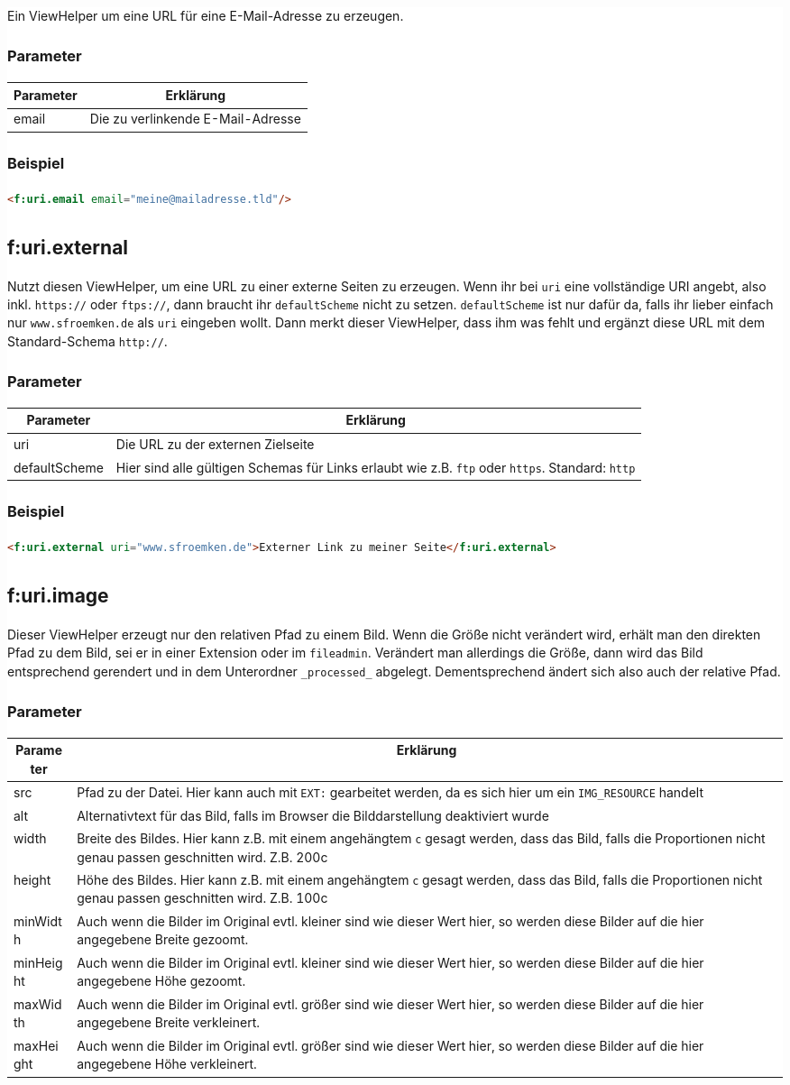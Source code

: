 Ein ViewHelper um eine URL für eine E-Mail-Adresse zu erzeugen.

### Parameter

| Parameter | Erklärung                         |
|-----------|-----------------------------------|
| email     | Die zu verlinkende E-Mail-Adresse |

### Beispiel

```html
<f:uri.email email="meine@mailadresse.tld"/>
```

## f:uri.external

Nutzt diesen ViewHelper, um eine URL zu einer externe Seiten zu erzeugen. Wenn ihr bei `uri` eine vollständige URI angebt, also inkl. `https://` oder `ftps://`, dann braucht ihr `defaultScheme` nicht zu setzen. `defaultScheme` ist nur dafür da, falls ihr lieber einfach nur `www.sfroemken.de` als `uri` eingeben wollt. Dann merkt dieser ViewHelper, dass ihm was fehlt und ergänzt diese URL mit dem Standard-Schema `http://`.

### Parameter

| Parameter     | Erklärung                                                                                       |
|---------------|-------------------------------------------------------------------------------------------------|
| uri           | Die URL zu der externen Zielseite                                                               |
| defaultScheme | Hier sind alle gültigen Schemas für Links erlaubt wie z.B. `ftp` oder `https`. Standard: `http` |

### Beispiel

```html
<f:uri.external uri="www.sfroemken.de">Externer Link zu meiner Seite</f:uri.external>
```

## f:uri.image

Dieser ViewHelper erzeugt nur den relativen Pfad zu einem Bild. Wenn die Größe nicht verändert wird, erhält man den direkten Pfad zu dem Bild, sei er in einer Extension oder im `fileadmin`. Verändert man allerdings die Größe, dann wird das Bild entsprechend gerendert und in dem Unterordner `_processed_` abgelegt. Dementsprechend ändert sich also auch der relative Pfad.

### Parameter

| Parameter | Erklärung                                                                                                                                                       |
|-----------|-----------------------------------------------------------------------------------------------------------------------------------------------------------------|
| src       | Pfad zu der Datei. Hier kann auch mit `EXT:` gearbeitet werden, da es sich hier um ein `IMG_RESOURCE` handelt                                                   |
| alt       | Alternativtext für das Bild, falls im Browser die Bilddarstellung deaktiviert wurde                                                                             |
| width     | Breite des Bildes. Hier kann z.B. mit einem angehängtem `c` gesagt werden, dass das Bild, falls die Proportionen nicht genau passen geschnitten wird. Z.B. 200c |
| height    | Höhe des Bildes. Hier kann z.B. mit einem angehängtem `c` gesagt werden, dass das Bild, falls die Proportionen nicht genau passen geschnitten wird. Z.B. 100c   |
| minWidth  | Auch wenn die Bilder im Original evtl. kleiner sind wie dieser Wert hier, so werden diese Bilder auf die hier angegebene Breite gezoomt.                        |
| minHeight | Auch wenn die Bilder im Original evtl. kleiner sind wie dieser Wert hier, so werden diese Bilder auf die hier angegebene Höhe gezoomt.                          |
| maxWidth  | Auch wenn die Bilder im Original evtl. größer sind wie dieser Wert hier, so werden diese Bilder auf die hier angegebene Breite verkleinert.                     |
| maxHeight | Auch wenn die Bilder im Original evtl. größer sind wie dieser Wert hier, so werden diese Bilder auf die hier angegebene Höhe verkleinert.                       |
